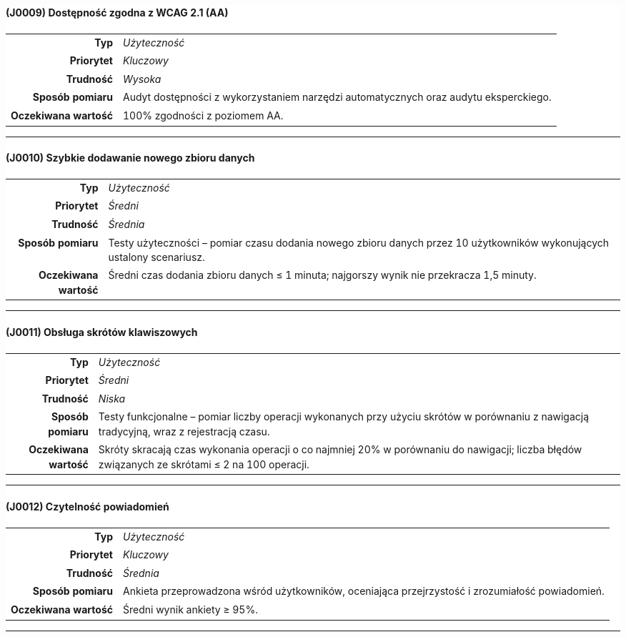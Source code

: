 
#### (J0009) Dostępność zgodna z WCAG 2.1 (AA)

|                        |                                                                                                                                           |
| ---------------------: | :---------------------------------------------------------------------------------------------------------------------------------------- |
| **Typ**                | *Użyteczność*                                                                                                                             |
| **Priorytet**          | *Kluczowy*                                                                                                                                |
| **Trudność**           | *Wysoka*                                                                                                                                  |
| **Sposób pomiaru**     | Audyt dostępności z wykorzystaniem narzędzi automatycznych oraz audytu eksperckiego.                                                       |
| **Oczekiwana wartość** | 100% zgodności z poziomem AA.                                                                                                               |

---

#### (J0010) Szybkie dodawanie nowego zbioru danych

|                        |                                                                                                                                           |
| ---------------------: | :---------------------------------------------------------------------------------------------------------------------------------------- |
| **Typ**                | *Użyteczność*                                                                                                                             |
| **Priorytet**          | *Średni*                                                                                                                                  |
| **Trudność**           | *Średnia*                                                                                                                               |
| **Sposób pomiaru**     | Testy użyteczności – pomiar czasu dodania nowego zbioru danych przez 10 użytkowników wykonujących ustalony scenariusz.                       |
| **Oczekiwana wartość** | Średni czas dodania zbioru danych ≤ 1 minuta; najgorszy wynik nie przekracza 1,5 minuty.                                                    |

---

#### (J0011) Obsługa skrótów klawiszowych

|                        |                                                                                                                                           |
| ---------------------: | :---------------------------------------------------------------------------------------------------------------------------------------- |
| **Typ**                | *Użyteczność*                                                                                                                             |
| **Priorytet**          | *Średni*                                                                                                                                  |
| **Trudność**           | *Niska*                                                                                                                                   |
| **Sposób pomiaru**     | Testy funkcjonalne – pomiar liczby operacji wykonanych przy użyciu skrótów w porównaniu z nawigacją tradycyjną, wraz z rejestracją czasu.  |
| **Oczekiwana wartość** | Skróty skracają czas wykonania operacji o co najmniej 20% w porównaniu do nawigacji; liczba błędów związanych ze skrótami ≤ 2 na 100 operacji. |

---

#### (J0012) Czytelność powiadomień

|                        |                                                                                                                                          |
| ---------------------: | :--------------------------------------------------------------------------------------------------------------------------------------- |
| **Typ**                | *Użyteczność*                                                                                                                            |
| **Priorytet**          | *Kluczowy*                                                                                                                               |
| **Trudność**           | *Średnia*                                                                                                                                |
| **Sposób pomiaru**     | Ankieta przeprowadzona wśród użytkowników, oceniająca przejrzystość i zrozumiałość powiadomień.                                            |
| **Oczekiwana wartość** | Średni wynik ankiety ≥ 95%.                                                                                                                |

---
